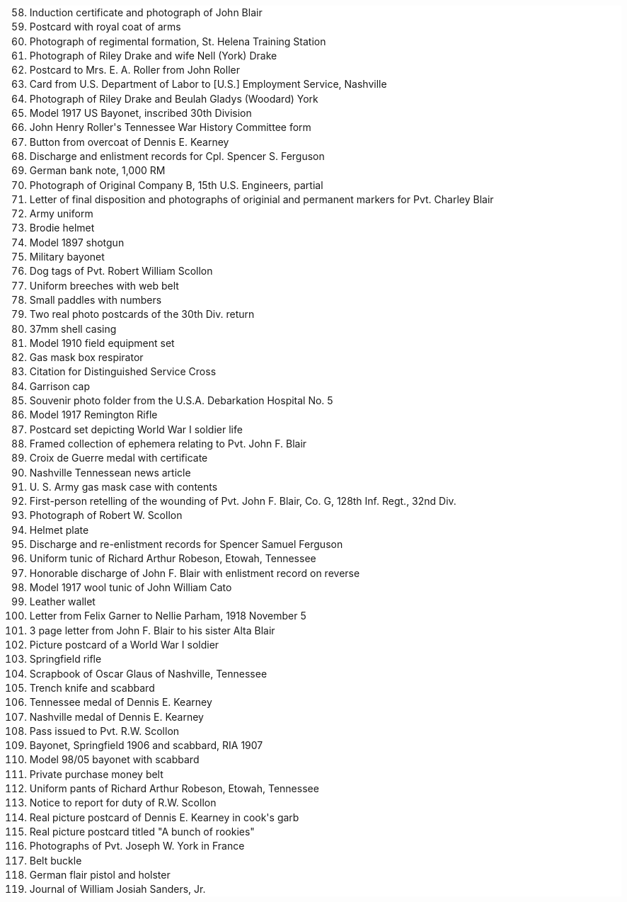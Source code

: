 58. Induction certificate and photograph of John Blair
59. Postcard with royal coat of arms
60. Photograph of regimental formation, St. Helena Training Station
61. Photograph of Riley Drake and wife Nell (York) Drake
62. Postcard to Mrs. E. A. Roller from John Roller
63. Card from U.S. Department of Labor to [U.S.] Employment Service, Nashville
64. Photograph of Riley Drake and Beulah Gladys (Woodard) York
65. Model 1917 US Bayonet, inscribed 30th Division
66. John Henry Roller's Tennessee War History Committee form
67. Button from overcoat of Dennis E. Kearney
68. Discharge and enlistment records for Cpl. Spencer S. Ferguson
69. German bank note, 1,000 RM
70. Photograph of Original Company B, 15th U.S. Engineers, partial
71. Letter of final disposition and photographs of originial and permanent markers for Pvt. Charley Blair
72. Army uniform
73. Brodie helmet
74. Model 1897 shotgun
75. Military bayonet
76. Dog tags of Pvt. Robert William Scollon
77. Uniform breeches with web belt
78. Small paddles with numbers
79. Two real photo postcards of the 30th Div. return
80. 37mm shell casing
81. Model 1910 field equipment set
82. Gas mask box respirator
83. Citation for Distinguished Service Cross
84. Garrison cap
85. Souvenir photo folder from the U.S.A. Debarkation Hospital No. 5
86. Model 1917 Remington Rifle
87. Postcard set depicting World War I soldier life
88. Framed collection of ephemera relating to Pvt. John F. Blair
89. Croix de Guerre medal with certificate
90. Nashville Tennessean news article
91. U. S. Army gas mask case with contents
92. First-person retelling of the wounding of Pvt. John F. Blair, Co. G, 128th Inf. Regt., 32nd Div.
93. Photograph of Robert W. Scollon
94. Helmet plate
95. Discharge and re-enlistment records for Spencer Samuel Ferguson
96. Uniform tunic of Richard Arthur Robeson, Etowah, Tennessee
97. Honorable discharge of John F. Blair with enlistment record on reverse
98. Model 1917 wool tunic of John William Cato
99. Leather wallet
100. Letter from Felix Garner to Nellie Parham, 1918 November 5
101. 3 page letter from John F. Blair to his sister Alta Blair
102. Picture postcard of a World War I soldier
103. Springfield rifle
104. Scrapbook of Oscar Glaus of Nashville, Tennessee
105. Trench knife and scabbard
106. Tennessee medal of Dennis E. Kearney
107. Nashville medal of Dennis E. Kearney
108. Pass issued to Pvt. R.W. Scollon
109. Bayonet, Springfield 1906 and scabbard, RIA 1907
110. Model 98/05 bayonet with scabbard
111. Private purchase money belt
112. Uniform pants of Richard Arthur Robeson, Etowah, Tennessee
113. Notice to report for duty of R.W. Scollon
114. Real picture postcard of Dennis E. Kearney in cook's garb
115. Real picture postcard titled "A bunch of rookies"
116. Photographs of Pvt. Joseph W. York in France
117. Belt buckle
118. German flair pistol and holster
119. Journal of William Josiah Sanders, Jr.